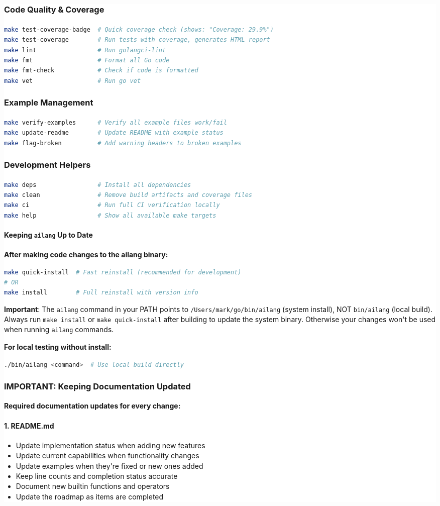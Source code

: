 ### Code Quality & Coverage
```bash
make test-coverage-badge  # Quick coverage check (shows: "Coverage: 29.9%")
make test-coverage        # Run tests with coverage, generates HTML report
make lint                 # Run golangci-lint
make fmt                  # Format all Go code
make fmt-check            # Check if code is formatted
make vet                  # Run go vet
```

### Example Management
```bash
make verify-examples      # Verify all example files work/fail
make update-readme        # Update README with example status
make flag-broken          # Add warning headers to broken examples
```

### Development Helpers
```bash
make deps                 # Install all dependencies
make clean                # Remove build artifacts and coverage files
make ci                   # Run full CI verification locally
make help                 # Show all available make targets
```

#### Keeping `ailang` Up to Date

**After making code changes to the ailang binary:**
```bash
make quick-install  # Fast reinstall (recommended for development)
# OR
make install        # Full reinstall with version info
```

**Important**: The `ailang` command in your PATH points to `/Users/mark/go/bin/ailang` (system install), NOT `bin/ailang` (local build). Always run `make install` or `make quick-install` after building to update the system binary. Otherwise your changes won't be used when running `ailang` commands.

**For local testing without install:**
```bash
./bin/ailang <command>  # Use local build directly
```

### IMPORTANT: Keeping Documentation Updated

**Required documentation updates for every change:**

#### 1. README.md
- Update implementation status when adding new features
- Update current capabilities when functionality changes
- Update examples when they're fixed or new ones added
- Keep line counts and completion status accurate
- Document new builtin functions and operators
- Update the roadmap as items are completed
